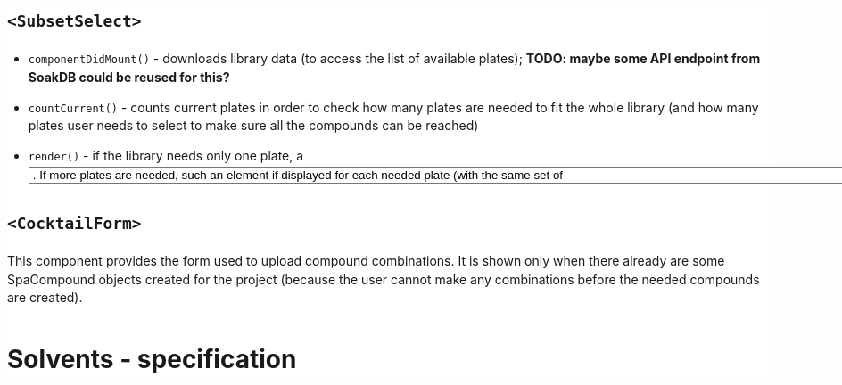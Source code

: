 ## `<SubsetSelect>`

- `componentDidMount()` - downloads library data (to access the list of available plates); **TODO: maybe some API endpoint from SoakDB could be reused for this?**

- `countCurrent()` - counts current plates in order to check how many plates are needed to fit the whole library (and how many plates user needs to select to make sure all the compounds can be reached)

- `render()` - if the library needs only one plate, a <select> element for the library is rendered, with each available plate as one <option>. If more plates are needed, such an element if displayed for each needed plate (with the same set of <option>s). It is similar to the `<ExportForm>` element in webSoakD (https://github.com/Marta-Rudnicka/webSoakDB/blob/main/documentation/soakDB_frontend.md )

## `<CocktailForm>`

This component provides the form used to upload compound combinations. It is shown only when there already are some SpaCompound objects created for the project (because the user cannot make any combinations before the needed compounds are created).

# Solvents - specification


